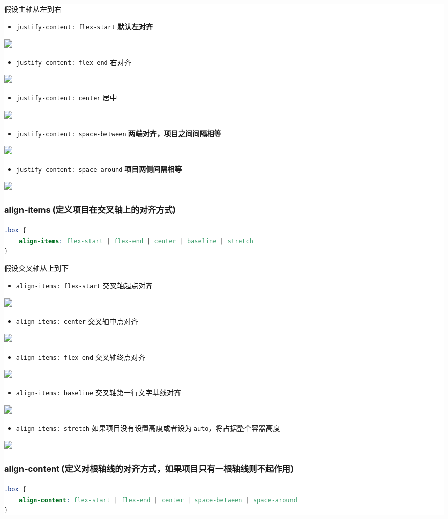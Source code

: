 假设主轴从左到右

- `justify-content: flex-start` **默认左对齐**

![](http://ony85apla.bkt.clouddn.com/18-6-2/12496932.jpg)

- `justify-content: flex-end` 右对齐

![](http://ony85apla.bkt.clouddn.com/18-6-2/43709152.jpg)

- `justify-content: center` 居中

![](http://ony85apla.bkt.clouddn.com/18-6-2/75426758.jpg)

- `justify-content: space-between` **两端对齐，项目之间间隔相等**

![](http://ony85apla.bkt.clouddn.com/18-6-2/72218223.jpg)

- `justify-content: space-around` **项目两侧间隔相等**

![](http://ony85apla.bkt.clouddn.com/18-6-2/84745699.jpg)

### align-items (定义项目在交叉轴上的对齐方式)

```css
.box {
	align-items: flex-start | flex-end | center | baseline | stretch
}
```

假设交叉轴从上到下

- `align-items: flex-start` 交叉轴起点对齐

![](http://ony85apla.bkt.clouddn.com/18-6-2/41368961.jpg)

- `align-items: center` 交叉轴中点对齐

![](http://ony85apla.bkt.clouddn.com/18-6-2/64584779.jpg)

- `align-items: flex-end` 交叉轴终点对齐

![](http://ony85apla.bkt.clouddn.com/18-6-2/60046906.jpg)

- `align-items: baseline` 交叉轴第一行文字基线对齐

![](http://ony85apla.bkt.clouddn.com/18-6-2/5947862.jpg)

- `align-items: stretch` 如果项目没有设置高度或者设为 `auto`，将占据整个容器高度

![](http://ony85apla.bkt.clouddn.com/18-6-2/12165396.jpg)

### align-content (定义对根轴线的对齐方式，如果项目只有一根轴线则不起作用)

```css
.box {
	align-content: flex-start | flex-end | center | space-between | space-around
}
```
